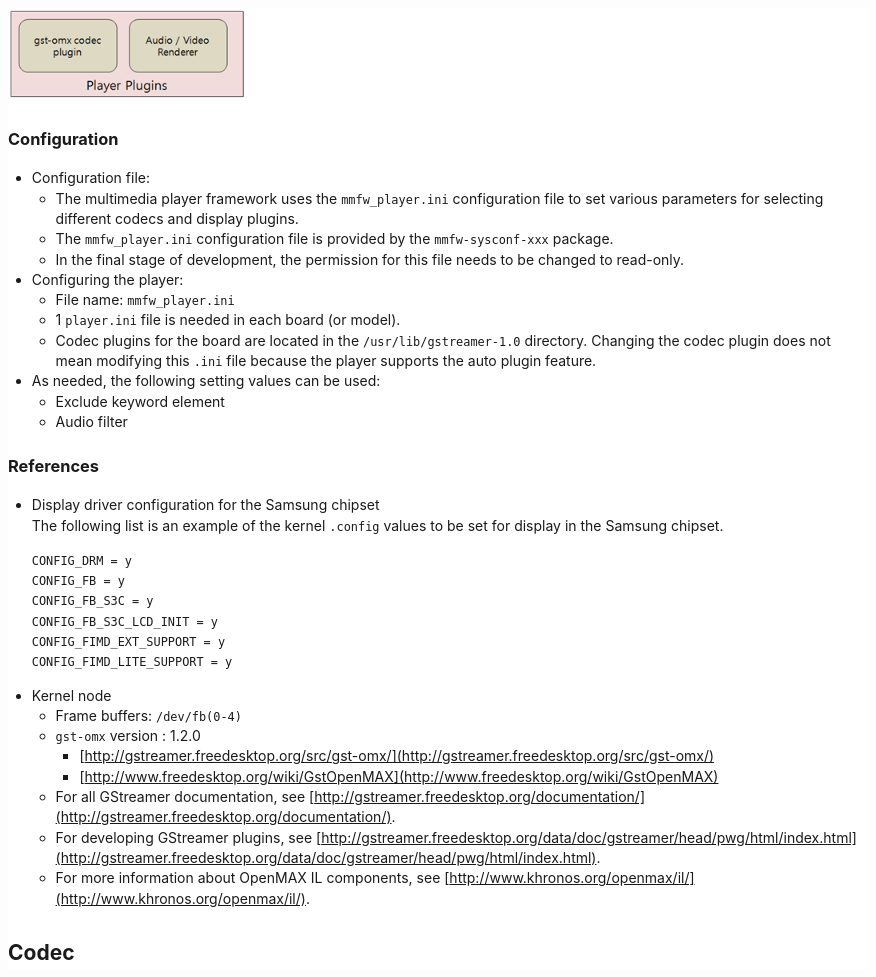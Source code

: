 ![Player plugins](media/Playerplugin.png)


### Configuration

- Configuration file:
  - The multimedia player framework uses the `mmfw_player.ini` configuration file to set various parameters for selecting different codecs and display plugins.
  - The `mmfw_player.ini` configuration file is provided by the `mmfw-sysconf-xxx` package.
  - In the final stage of development, the permission for this file needs to be changed to read-only.
- Configuring the player:
  - File name: `mmfw_player.ini`
  - 1 `player.ini` file is needed in each board (or model).
  - Codec plugins for the board are located in the `/usr/lib/gstreamer-1.0` directory. Changing the codec plugin does not mean modifying this `.ini` file because the player supports the auto plugin feature.
- As needed, the following setting values can be used:
  - Exclude keyword element
  - Audio filter

### References

- Display driver configuration for the Samsung chipset  
The following list is an example of the kernel `.config` values to be set for display in the Samsung chipset.
  ```
  CONFIG_DRM = y
  CONFIG_FB = y
  CONFIG_FB_S3C = y
  CONFIG_FB_S3C_LCD_INIT = y
  CONFIG_FIMD_EXT_SUPPORT = y
  CONFIG_FIMD_LITE_SUPPORT = y
  ```
- Kernel node
  - Frame buffers: `/dev/fb(0-4)`
  - `gst-omx` version : 1.2.0
    - [http://gstreamer.freedesktop.org/src/gst-omx/](http://gstreamer.freedesktop.org/src/gst-omx/)
    - [http://www.freedesktop.org/wiki/GstOpenMAX](http://www.freedesktop.org/wiki/GstOpenMAX)
  - For all GStreamer documentation, see [http://gstreamer.freedesktop.org/documentation/](http://gstreamer.freedesktop.org/documentation/).
  - For developing GStreamer plugins, see [http://gstreamer.freedesktop.org/data/doc/gstreamer/head/pwg/html/index.html](http://gstreamer.freedesktop.org/data/doc/gstreamer/head/pwg/html/index.html).
  - For more information about OpenMAX IL components, see [http://www.khronos.org/openmax/il/](http://www.khronos.org/openmax/il/).

## Codec<a name="codec"></a>
